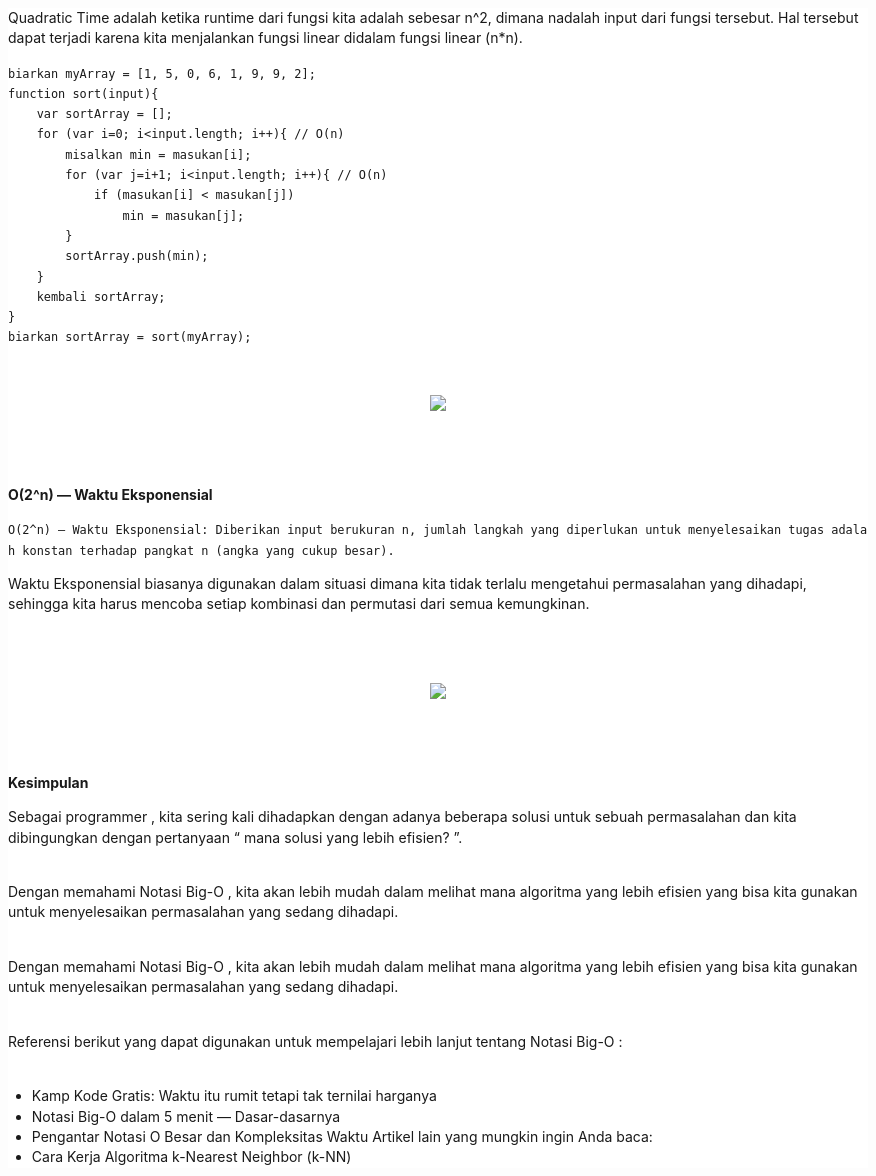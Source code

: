 Quadratic Time adalah ketika runtime dari fungsi kita adalah sebesar n^2, dimana nadalah input dari fungsi tersebut. Hal tersebut dapat terjadi karena kita menjalankan fungsi linear didalam fungsi linear (n*n).

    biarkan myArray = [1, 5, 0, 6, 1, 9, 9, 2]; 
    function sort(input){ 
        var sortArray = [];
        for (var i=0; i<input.length; i++){ // O(n)
            misalkan min = masukan[i];
            for (var j=i+1; i<input.length; i++){ // O(n)
                if (masukan[i] < masukan[j]) 
                    min = masukan[j];
            }
            sortArray.push(min);
        }
        kembali sortArray;
    }
    biarkan sortArray = sort(myArray);

<br>
<p align="center" >
<img src="img/4.png" style="width:40%">
</p>
<br>
<br>

**O(2^n) — Waktu Eksponensial**

    O(2^n) — Waktu Eksponensial: Diberikan input berukuran n, jumlah langkah yang diperlukan untuk menyelesaikan tugas adalah konstan terhadap pangkat n (angka yang cukup besar).

Waktu Eksponensial biasanya digunakan dalam situasi dimana kita tidak terlalu mengetahui permasalahan yang dihadapi, sehingga kita harus mencoba setiap kombinasi dan permutasi dari semua kemungkinan.<br><br>

<br>
<p align="center" >
<img src="img/5.png" style="width:40%">
</p>
<br>
<br>

**Kesimpulan**

Sebagai programmer , kita sering kali dihadapkan dengan adanya beberapa solusi untuk sebuah permasalahan dan kita dibingungkan dengan pertanyaan “ mana solusi yang lebih efisien? ”.<br><br>

Dengan memahami Notasi Big-O , kita akan lebih mudah dalam melihat mana algoritma yang lebih efisien yang bisa kita gunakan untuk menyelesaikan permasalahan yang sedang dihadapi.<br><br>

Dengan memahami Notasi Big-O , kita akan lebih mudah dalam melihat mana algoritma yang lebih efisien yang bisa kita gunakan untuk menyelesaikan permasalahan yang sedang dihadapi.<br><br>

Referensi berikut yang dapat digunakan untuk mempelajari lebih lanjut tentang Notasi Big-O :<br><br>

- Kamp Kode Gratis: Waktu itu rumit tetapi tak ternilai harganya
- Notasi Big-O dalam 5 menit — Dasar-dasarnya
- Pengantar Notasi O Besar dan Kompleksitas Waktu Artikel lain yang mungkin ingin Anda baca:
- Cara Kerja Algoritma k-Nearest Neighbor (k-NN)

</p>
